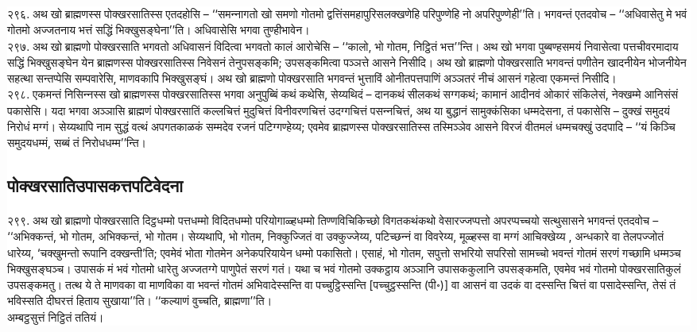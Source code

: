 २९६. अथ खो ब्राह्मणस्स पोक्खरसातिस्स एतदहोसि – ‘‘समन्‍नागतो खो समणो गोतमो द्वत्तिंसमहापुरिसलक्खणेहि परिपुण्णेहि नो अपरिपुण्णेही’’ति। भगवन्तं एतदवोच – ‘‘अधिवासेतु मे भवं गोतमो अज्‍जतनाय भत्तं सद्धिं भिक्खुसङ्घेना’’ति। अधिवासेसि भगवा तुण्हीभावेन।  
२९७. अथ खो ब्राह्मणो पोक्खरसाति भगवतो अधिवासनं विदित्वा भगवतो कालं आरोचेसि – ‘‘कालो, भो गोतम, निट्ठितं भत्त’’न्ति। अथ खो भगवा पुब्बण्हसमयं निवासेत्वा पत्तचीवरमादाय सद्धिं भिक्खुसङ्घेन येन ब्राह्मणस्स पोक्खरसातिस्स निवेसनं तेनुपसङ्कमि; उपसङ्कमित्वा पञ्‍ञत्ते आसने निसीदि। अथ खो ब्राह्मणो पोक्खरसाति भगवन्तं पणीतेन खादनीयेन भोजनीयेन सहत्था सन्तप्पेसि सम्पवारेसि, माणवकापि भिक्खुसङ्घं। अथ खो ब्राह्मणो पोक्खरसाति भगवन्तं भुत्ताविं ओनीतपत्तपाणिं अञ्‍ञतरं नीचं आसनं गहेत्वा एकमन्तं निसीदि।  
२९८. एकमन्तं निसिन्‍नस्स खो ब्राह्मणस्स पोक्खरसातिस्स भगवा अनुपुब्बिं कथं कथेसि, सेय्यथिदं – दानकथं सीलकथं सग्गकथं; कामानं आदीनवं ओकारं संकिलेसं, नेक्खम्मे आनिसंसं पकासेसि। यदा भगवा अञ्‍ञासि ब्राह्मणं पोक्खरसातिं कल्‍लचित्तं मुदुचित्तं विनीवरणचित्तं उदग्गचित्तं पसन्‍नचित्तं, अथ या बुद्धानं सामुक्‍कंसिका धम्मदेसना, तं पकासेसि – दुक्खं समुदयं निरोधं मग्गं। सेय्यथापि नाम सुद्धं वत्थं अपगतकाळकं सम्मदेव रजनं पटिग्गण्हेय्य; एवमेव ब्राह्मणस्स पोक्खरसातिस्स तस्मिञ्‍ञेव आसने विरजं वीतमलं धम्मचक्खुं उदपादि – ‘‘यं किञ्‍चि समुदयधम्मं, सब्बं तं निरोधधम्म’’न्ति।  


## पोक्खरसातिउपासकत्तपटिवेदना

२९९. अथ खो ब्राह्मणो पोक्खरसाति दिट्ठधम्मो पत्तधम्मो विदितधम्मो परियोगाळ्हधम्मो तिण्णविचिकिच्छो विगतकथंकथो वेसारज्‍जप्पत्तो अपरप्पच्‍चयो सत्थुसासने भगवन्तं एतदवोच – ‘‘अभिक्‍कन्तं, भो गोतम, अभिक्‍कन्तं, भो गोतम। सेय्यथापि, भो गोतम, निक्‍कुज्‍जितं वा उक्‍कुज्‍जेय्य, पटिच्छन्‍नं वा विवरेय्य, मूळ्हस्स वा मग्गं आचिक्खेय्य , अन्धकारे वा तेलपज्‍जोतं धारेय्य, ‘चक्खुमन्तो रूपानि दक्खन्ती’ति; एवमेवं भोता गोतमेन अनेकपरियायेन धम्मो पकासितो। एसाहं, भो गोतम, सपुत्तो सभरियो सपरिसो सामच्‍चो भवन्तं गोतमं सरणं गच्छामि धम्मञ्‍च भिक्खुसङ्घञ्‍च। उपासकं मं भवं गोतमो धारेतु अज्‍जतग्गे पाणुपेतं सरणं गतं। यथा च भवं गोतमो उक्‍कट्ठाय अञ्‍ञानि उपासककुलानि उपसङ्कमति, एवमेव भवं गोतमो पोक्खरसातिकुलं उपसङ्कमतु। तत्थ ये ते माणवका वा माणविका वा भवन्तं गोतमं अभिवादेस्सन्ति वा पच्‍चुट्ठिस्सन्ति [पच्‍चुट्ठस्सन्ति (पी॰)] वा आसनं वा उदकं वा दस्सन्ति चित्तं वा पसादेस्सन्ति, तेसं तं भविस्सति दीघरत्तं हिताय सुखाया’’ति। ‘‘कल्याणं वुच्‍चति, ब्राह्मणा’’ति।  
अम्बट्ठसुत्तं निट्ठितं ततियं।  